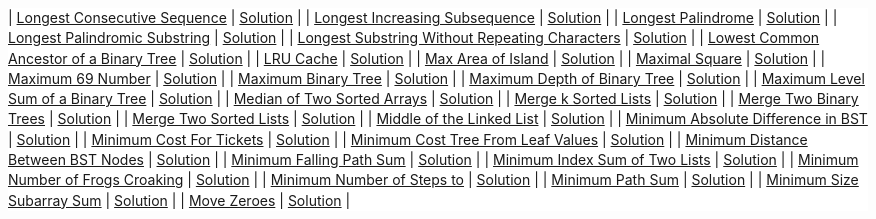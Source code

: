 | [Longest Consecutive Sequence](https://leetcode.com/problems/longest-consecutive-sequence/) | [Solution](https://github.com/VidushiGupta80/leetcode/blob/main/solutions/longest-consecutive-sequence.cpp) |
| [Longest Increasing Subsequence](https://leetcode.com/problems/longest-increasing-subsequence/) | [Solution](https://github.com/VidushiGupta80/leetcode/blob/main/solutions/longest-increasing-subsequence.cpp) |
| [Longest Palindrome](https://leetcode.com/problems/longest-palindrome/) | [Solution](https://github.com/VidushiGupta80/leetcode/blob/main/solutions/longest-palindrome.cpp) |
| [Longest Palindromic Substring](https://leetcode.com/problems/longest-palindromic-substring/) | [Solution](https://github.com/VidushiGupta80/leetcode/blob/main/solutions/longest-palindromic-substring.cpp) |
| [Longest Substring Without Repeating Characters](https://leetcode.com/problems/longest-substring-without-repeating-characters/) | [Solution](https://github.com/VidushiGupta80/leetcode/blob/main/solutions/longest-substring-without-repeating-characters.cpp) |
| [Lowest Common Ancestor of a Binary Tree](https://leetcode.com/problems/lowest-common-ancestor-of-a-binary-tree/) | [Solution](https://github.com/VidushiGupta80/leetcode/blob/main/solutions/lowest-common-ancestor-of-a-binary-tree.cpp) |
| [LRU Cache](https://leetcode.com/problems/lru-cache/) | [Solution](https://github.com/VidushiGupta80/leetcode/blob/main/solutions/lru-cache.cpp) |
| [Max Area of Island](https://leetcode.com/problems/max-area-of-island/) | [Solution](https://github.com/VidushiGupta80/leetcode/blob/main/solutions/max-area-of-island.cpp) |
| [Maximal Square](https://leetcode.com/problems/maximal-square/) | [Solution](https://github.com/VidushiGupta80/leetcode/blob/main/solutions/maximal-square.cpp) |
| [Maximum 69 Number](https://leetcode.com/problems/maximum-69-number/) | [Solution](https://github.com/VidushiGupta80/leetcode/blob/main/solutions/maximum-69-number.cpp) |
| [Maximum Binary Tree](https://leetcode.com/problems/maximum-binary-tree/) | [Solution](https://github.com/VidushiGupta80/leetcode/blob/main/solutions/maximum-binary-tree.cpp) |
| [Maximum Depth of Binary Tree](https://leetcode.com/problems/maximum-depth-of-binary-tree/) | [Solution](https://github.com/VidushiGupta80/leetcode/blob/main/solutions/maximum-depth-of-binary-tree.cpp) |
| [Maximum Level Sum of a Binary Tree](https://leetcode.com/problems/maximum-level-sum-of-a-binary-tree/) | [Solution](https://github.com/VidushiGupta80/leetcode/blob/main/solutions/maximum-level-sum-of-a-binary-tree.cpp) |
| [Median of Two Sorted Arrays](https://leetcode.com/problems/median-of-two-sorted-arrays/) | [Solution](https://github.com/VidushiGupta80/leetcode/blob/main/solutions/median-of-two-sorted-arrays.cpp) |
| [Merge k Sorted Lists](https://leetcode.com/problems/merge-k-sorted-lists/) | [Solution](https://github.com/VidushiGupta80/leetcode/blob/main/solutions/merge-k-sorted-lists.cpp) |
| [Merge Two Binary Trees](https://leetcode.com/problems/merge-two-binary-trees/) | [Solution](https://github.com/VidushiGupta80/leetcode/blob/main/solutions/merge-two-binary-trees.cpp) |
| [Merge Two Sorted Lists](https://leetcode.com/problems/merge-two-sorted-lists/) | [Solution](https://github.com/VidushiGupta80/leetcode/blob/main/solutions/merge-two-sorted-lists.cpp) |
| [Middle of the Linked List](https://leetcode.com/problems/middle-of-the-linked-list/) | [Solution](https://github.com/VidushiGupta80/leetcode/blob/main/solutions/middle-of-the-linked-list.cpp) |
| [Minimum Absolute Difference in BST](https://leetcode.com/problems/minimum-absolute-difference-in-bst/) | [Solution](https://github.com/VidushiGupta80/leetcode/blob/main/solutions/minimum-absolute-difference-in-bst.cpp) |
| [Minimum Cost For Tickets](https://leetcode.com/problems/minimum-cost-for-tickets/) | [Solution](https://github.com/VidushiGupta80/leetcode/blob/main/solutions/minimum-cost-for-tickets.cpp) |
| [Minimum Cost Tree From Leaf Values](https://leetcode.com/problems/minimum-cost-tree-from-leaf-values/) | [Solution](https://github.com/VidushiGupta80/leetcode/blob/main/solutions/minimum-cost-tree-from-leaf-values.cpp) |
| [Minimum Distance Between BST Nodes](https://leetcode.com/problems/minimum-distance-between-bst-nodes/) | [Solution](https://github.com/VidushiGupta80/leetcode/blob/main/solutions/minimum-distance-between-bst-nodes.cpp) |
| [Minimum Falling Path Sum](https://leetcode.com/problems/minimum-falling-path-sum/) | [Solution](https://github.com/VidushiGupta80/leetcode/blob/main/solutions/minimum-falling-path-sum.cpp) |
| [Minimum Index Sum of Two Lists](https://leetcode.com/problems/minimum-index-sum-of-two-lists/) | [Solution](https://github.com/VidushiGupta80/leetcode/blob/main/solutions/minimum-index-sum-of-two-lists.cpp) |
| [Minimum Number of Frogs Croaking](https://leetcode.com/problems/minimum-number-of-frogs-croaking/) | [Solution](https://github.com/VidushiGupta80/leetcode/blob/main/solutions/minimum-number-of-frogs-croaking.cpp) |
| [Minimum Number of Steps to](https://leetcode.com/problems/minimum-number-of-steps-to-make-two-strings-anagram/) | [Solution](https://github.com/VidushiGupta80/leetcode/blob/main/solutions/minimum-number-of-steps-to-make-two-strings-anagram.cpp) |
| [Minimum Path Sum](https://leetcode.com/problems/minimum-path-sum/) | [Solution](https://github.com/VidushiGupta80/leetcode/blob/main/solutions/minimum-path-sum.cpp) |
| [Minimum Size Subarray Sum](https://leetcode.com/problems/minimum-size-subarray-sum/) | [Solution](https://github.com/VidushiGupta80/leetcode/blob/main/solutions/minimum-size-subarray-sum.cpp) |
| [Move Zeroes](https://leetcode.com/problems/move-zeroes/) | [Solution](https://github.com/VidushiGupta80/leetcode/blob/main/solutions/move-zeroes.cpp) |